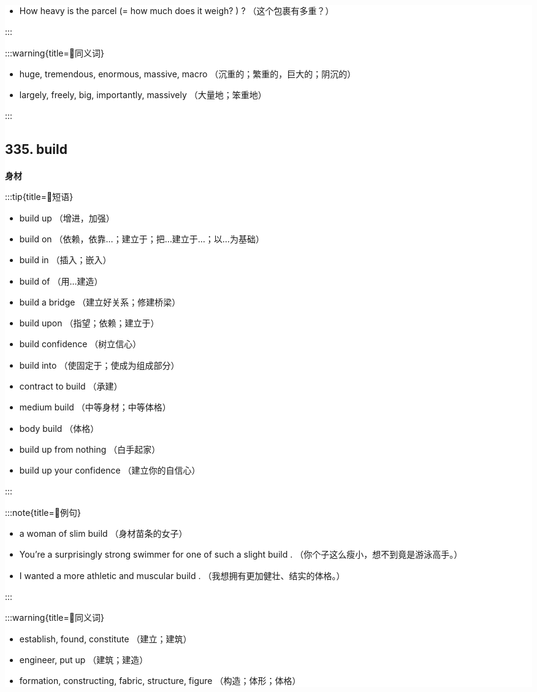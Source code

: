 - How heavy is the parcel (= how much does it weigh? ) ? （这个包裹有多重？）

:::

:::warning{title=🤔同义词}

- huge, tremendous, enormous, massive, macro （沉重的；繁重的，巨大的；阴沉的）

- largely, freely, big, importantly, massively （大量地；笨重地）

:::


## 335. build

**身材**

:::tip{title=🤩短语}

- build up （增进，加强）

- build on （依赖，依靠…；建立于；把…建立于…；以…为基础）

- build in （插入；嵌入）

- build of （用…建造）

- build a bridge （建立好关系；修建桥梁）

- build upon （指望；依赖；建立于）

- build confidence （树立信心）

- build into （使固定于；使成为组成部分）

- contract to build （承建）

- medium build （中等身材；中等体格）

- body build （体格）

- build up from nothing （白手起家）

- build up your confidence （建立你的自信心）

:::

:::note{title=🎤例句}

- a woman of slim build （身材苗条的女子）

- You’re a surprisingly strong swimmer for one of such a slight build . （你个子这么瘦小，想不到竟是游泳高手。）

- I wanted a more athletic and muscular build . （我想拥有更加健壮、结实的体格。）

:::

:::warning{title=🤔同义词}

- establish, found, constitute （建立；建筑）

- engineer, put up （建筑；建造）

- formation, constructing, fabric, structure, figure （构造；体形；体格）
